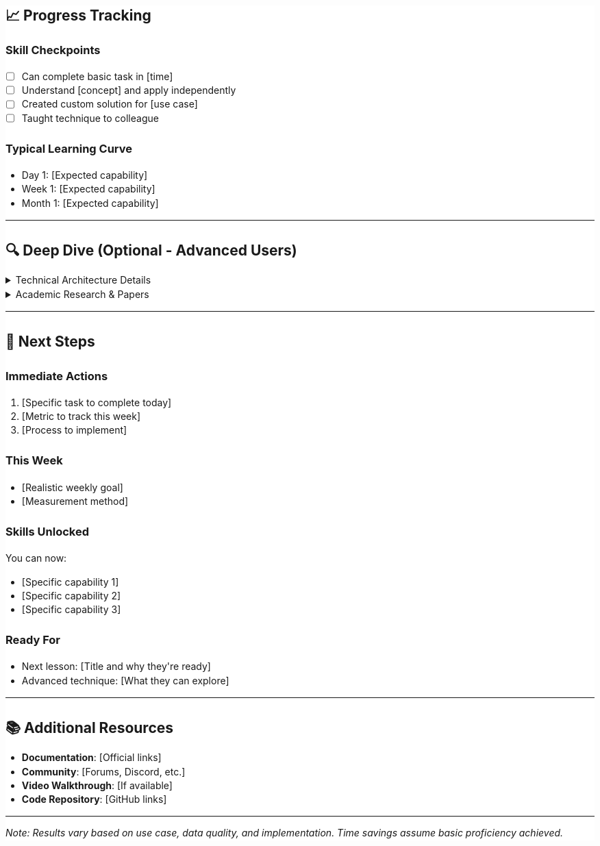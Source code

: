 
## **📈 Progress Tracking**

### **Skill Checkpoints**
- [ ] Can complete basic task in [time]
- [ ] Understand [concept] and apply independently
- [ ] Created custom solution for [use case]
- [ ] Taught technique to colleague

### **Typical Learning Curve**
- Day 1: [Expected capability]
- Week 1: [Expected capability]
- Month 1: [Expected capability]

---

## **🔍 Deep Dive** (Optional - Advanced Users)

<details><summary>Technical Architecture Details</summary></details>

<details><summary>Academic Research & Papers</summary></details>

---

## **🎯 Next Steps**

### **Immediate Actions**
1. [Specific task to complete today]
2. [Metric to track this week]
3. [Process to implement]

### **This Week**
- [Realistic weekly goal]
- [Measurement method]

### **Skills Unlocked**
You can now:
- [Specific capability 1]
- [Specific capability 2]
- [Specific capability 3]

### **Ready For**
- Next lesson: [Title and why they're ready]
- Advanced technique: [What they can explore]

---

## **📚 Additional Resources**

- **Documentation**: [Official links]
- **Community**: [Forums, Discord, etc.]
- **Video Walkthrough**: [If available]
- **Code Repository**: [GitHub links]

---

*Note: Results vary based on use case, data quality, and implementation. Time savings assume basic proficiency achieved.*
